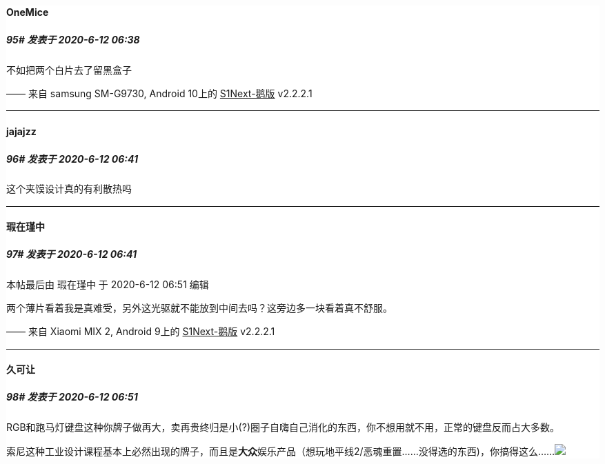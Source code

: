 ####  OneMice  
##### 95#       发表于 2020-6-12 06:38




不如把两个白片去了留黑盒子

—— 来自 samsung SM-G9730, Android 10上的 [S1Next-鹅版](https://github.com/ykrank/S1-Next/releases) v2.2.2.1







-----

####  jajajzz  
##### 96#       发表于 2020-6-12 06:41




这个夹馍设计真的有利散热吗







-----

####  瑕在瑾中  
##### 97#       发表于 2020-6-12 06:41



 本帖最后由 瑕在瑾中 于 2020-6-12 06:51 编辑 

两个薄片看着我是真难受，另外这光驱就不能放到中间去吗？这旁边多一块看着真不舒服。

—— 来自 Xiaomi MIX 2, Android 9上的 [S1Next-鹅版](https://github.com/ykrank/S1-Next/releases) v2.2.2.1







-----

####  久可让  
##### 98#       发表于 2020-6-12 06:51




RGB和跑马灯键盘这种你牌子做再大，卖再贵终归是小(?)圈子自嗨自己消化的东西，你不想用就不用，正常的键盘反而占大多数。

索尼这种工业设计课程基本上必然出现的牌子，而且是<strong>大众</strong>娱乐产品（想玩地平线2/恶魂重置……没得选的东西)，你搞得这么……<img src="https://static.saraba1st.com/image/smiley/face2017/001.png" referrerpolicy="no-referrer">





